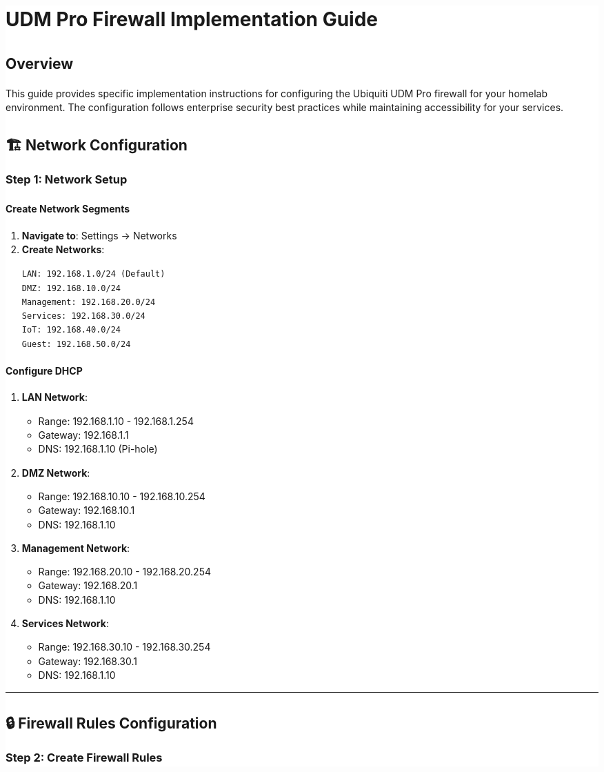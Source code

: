 # UDM Pro Firewall Implementation Guide

## Overview

This guide provides specific implementation instructions for configuring the Ubiquiti UDM Pro firewall for your homelab environment. The configuration follows enterprise security best practices while maintaining accessibility for your services.

## 🏗️ **Network Configuration**

### **Step 1: Network Setup**

#### **Create Network Segments**
1. **Navigate to**: Settings → Networks
2. **Create Networks**:
   ```
   LAN: 192.168.1.0/24 (Default)
   DMZ: 192.168.10.0/24
   Management: 192.168.20.0/24
   Services: 192.168.30.0/24
   IoT: 192.168.40.0/24
   Guest: 192.168.50.0/24
   ```

#### **Configure DHCP**
1. **LAN Network**:
   - Range: 192.168.1.10 - 192.168.1.254
   - Gateway: 192.168.1.1
   - DNS: 192.168.1.10 (Pi-hole)

2. **DMZ Network**:
   - Range: 192.168.10.10 - 192.168.10.254
   - Gateway: 192.168.10.1
   - DNS: 192.168.1.10

3. **Management Network**:
   - Range: 192.168.20.10 - 192.168.20.254
   - Gateway: 192.168.20.1
   - DNS: 192.168.1.10

4. **Services Network**:
   - Range: 192.168.30.10 - 192.168.30.254
   - Gateway: 192.168.30.1
   - DNS: 192.168.1.10

---

## 🔒 **Firewall Rules Configuration**

### **Step 2: Create Firewall Rules**
